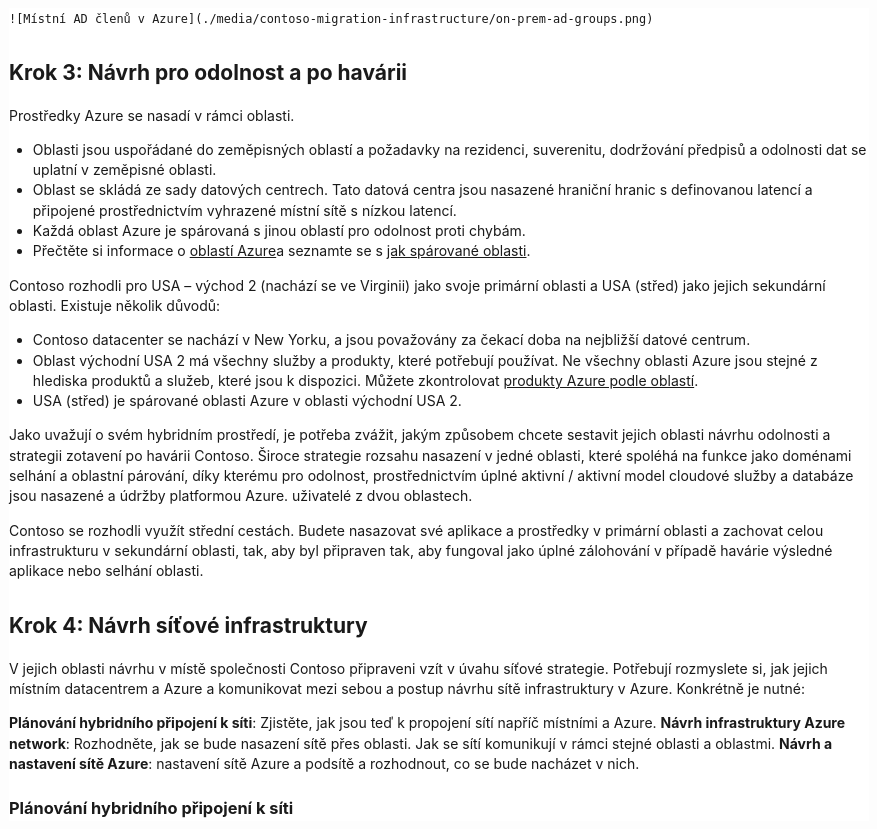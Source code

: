     ![Místní AD členů v Azure](./media/contoso-migration-infrastructure/on-prem-ad-groups.png) 


## <a name="step-3-design-for-resilience-and-disaster"></a>Krok 3: Návrh pro odolnost a po havárii

Prostředky Azure se nasadí v rámci oblasti.
- Oblasti jsou uspořádané do zeměpisných oblastí a požadavky na rezidenci, suverenitu, dodržování předpisů a odolnosti dat se uplatní v zeměpisné oblasti.
- Oblast se skládá ze sady datových centrech. Tato datová centra jsou nasazené hraniční hranic s definovanou latencí a připojené prostřednictvím vyhrazené místní sítě s nízkou latencí.
- Každá oblast Azure je spárovaná s jinou oblastí pro odolnost proti chybám.
- Přečtěte si informace o [oblastí Azure](https://azure.microsoft.com/global-infrastructure/regions/)a seznamte se s [jak spárované oblasti](https://docs.microsoft.com/azure/best-practices-availability-paired-regions).


Contoso rozhodli pro USA – východ 2 (nachází se ve Virginii) jako svoje primární oblasti a USA (střed) jako jejich sekundární oblasti. Existuje několik důvodů:

- Contoso datacenter se nachází v New Yorku, a jsou považovány za čekací doba na nejbližší datové centrum.
- Oblast východní USA 2 má všechny služby a produkty, které potřebují používat. Ne všechny oblasti Azure jsou stejné z hlediska produktů a služeb, které jsou k dispozici. Můžete zkontrolovat [produkty Azure podle oblastí](https://azure.microsoft.com/global-infrastructure/services/).
- USA (střed) je spárované oblasti Azure v oblasti východní USA 2.

Jako uvažují o svém hybridním prostředí, je potřeba zvážit, jakým způsobem chcete sestavit jejich oblasti návrhu odolnosti a strategii zotavení po havárii Contoso. Široce strategie rozsahu nasazení v jedné oblasti, které spoléhá na funkce jako doménami selhání a oblastní párování, díky kterému pro odolnost, prostřednictvím úplné aktivní / aktivní model cloudové služby a databáze jsou nasazené a údržby platformou Azure. uživatelé z dvou oblastech.

Contoso se rozhodli využít střední cestách. Budete nasazovat své aplikace a prostředky v primární oblasti a zachovat celou infrastrukturu v sekundární oblasti, tak, aby byl připraven tak, aby fungoval jako úplné zálohování v případě havárie výsledné aplikace nebo selhání oblasti.


## <a name="step-4-design-a-network-infrastructure"></a>Krok 4: Návrh síťové infrastruktury

V jejich oblasti návrhu v místě společnosti Contoso připraveni vzít v úvahu síťové strategie. Potřebují rozmyslete si, jak jejich místním datacentrem a Azure a komunikovat mezi sebou a postup návrhu sítě infrastruktury v Azure. Konkrétně je nutné:

**Plánování hybridního připojení k síti**: Zjistěte, jak jsou teď k propojení sítí napříč místními a Azure.
**Návrh infrastruktury Azure network**: Rozhodněte, jak se bude nasazení sítě přes oblasti. Jak se sítí komunikují v rámci stejné oblasti a oblastmi.
**Návrh a nastavení sítě Azure**: nastavení sítě Azure a podsítě a rozhodnout, co se bude nacházet v nich.

### <a name="plan-hybrid-network-connectivity"></a>Plánování hybridního připojení k síti
